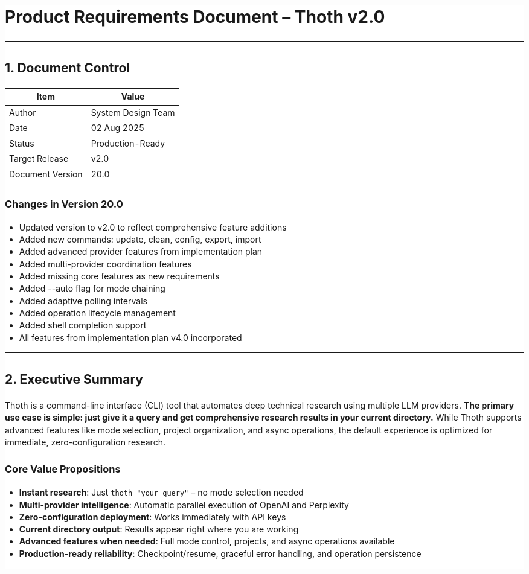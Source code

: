 # Product Requirements Document – Thoth v2.0

---

## 1. Document Control

| Item | Value |
|------|-------|
| Author | System Design Team |
| Date | 02 Aug 2025 |
| Status | Production-Ready |
| Target Release | v2.0 |
| Document Version | 20.0 |

### Changes in Version 20.0
- Updated version to v2.0 to reflect comprehensive feature additions
- Added new commands: update, clean, config, export, import
- Added advanced provider features from implementation plan
- Added multi-provider coordination features
- Added missing core features as new requirements
- Added --auto flag for mode chaining
- Added adaptive polling intervals
- Added operation lifecycle management
- Added shell completion support
- All features from implementation plan v4.0 incorporated

---

## 2. Executive Summary

Thoth is a command-line interface (CLI) tool that automates deep technical research using multiple LLM providers. **The primary use case is simple: just give it a query and get comprehensive research results in your current directory.** While Thoth supports advanced features like mode selection, project organization, and async operations, the default experience is optimized for immediate, zero-configuration research.

### Core Value Propositions
- **Instant research**: Just `thoth "your query"` – no mode selection needed
- **Multi-provider intelligence**: Automatic parallel execution of OpenAI and Perplexity
- **Zero-configuration deployment**: Works immediately with API keys
- **Current directory output**: Results appear right where you are working
- **Advanced features when needed**: Full mode control, projects, and async operations available
- **Production-ready reliability**: Checkpoint/resume, graceful error handling, and operation persistence

---
